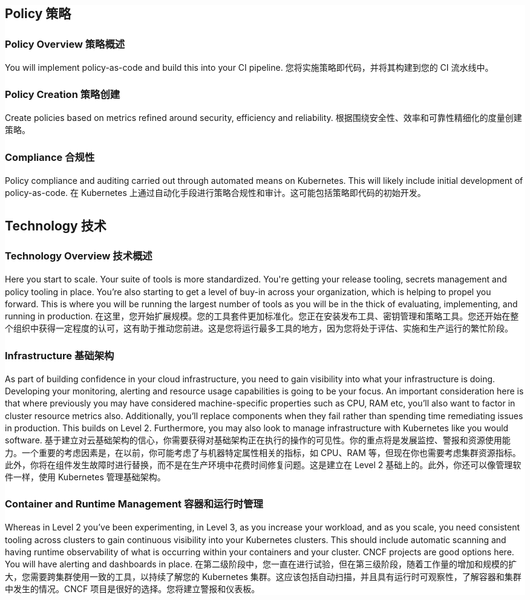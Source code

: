 ## <i class="fas fa-edit"></i> Policy 策略

### Policy Overview 策略概述

You will implement policy-as-code and build this into your CI pipeline.
您将实施策略即代码，并将其构建到您的 CI 流水线中。

### Policy Creation 策略创建

Create policies based on metrics refined around security, efficiency and reliability.
根据围绕安全性、效率和可靠性精细化的度量创建策略。

### Compliance 合规性

Policy compliance and auditing carried out through automated means on Kubernetes. This will likely include initial development of policy-as-code.
在 Kubernetes 上通过自动化手段进行策略合规性和审计。这可能包括策略即代码的初始开发。

## <i class="fas fa-server"></i> Technology 技术

### Technology Overview 技术概述

Here you start to scale. Your suite of tools is more standardized. You're getting your release tooling, secrets management and policy tooling in place. You’re also starting to get a level of buy-in across your organization, which is helping to propel you forward. This is where you will be running the largest number of tools as you will be in the thick of evaluating, implementing, and running in production.
在这里，您开始扩展规模。您的工具套件更加标准化。您正在安装发布工具、密钥管理和策略工具。您还开始在整个组织中获得一定程度的认可，这有助于推动您前进。这是您将运行最多工具的地方，因为您将处于评估、实施和生产运行的繁忙阶段。

### Infrastructure 基础架构

As part of building confidence in your cloud infrastructure, you need to gain visibility into what your infrastructure is doing. Developing your monitoring, alerting and resource usage capabilities is going to be your focus. An important consideration here is that where previously you may have considered machine-specific properties such as CPU, RAM etc, you’ll also want to factor in cluster resource metrics also. Additionally, you’ll replace components when they fail rather than spending time remediating issues in production. This builds on Level 2. Furthermore, you may also look to manage infrastructure with Kubernetes like you would software.
基于建立对云基础架构的信心，你需要获得对基础架构正在执行的操作的可见性。你的重点将是发展监控、警报和资源使用能力。一个重要的考虑因素是，在以前，你可能考虑了与机器特定属性相关的指标，如 CPU、RAM 等，但现在你也需要考虑集群资源指标。此外，你将在组件发生故障时进行替换，而不是在生产环境中花费时间修复问题。这是建立在 Level 2 基础上的。此外，你还可以像管理软件一样，使用 Kubernetes 管理基础架构。

### Container and Runtime Management 容器和运行时管理

Whereas in Level 2 you’ve been experimenting, in Level 3, as you increase your workload, and as you scale, you need consistent tooling across clusters to gain continuous visibility into your Kubernetes clusters. This should include automatic scanning and having runtime observability of what is occurring within your containers and your cluster. CNCF projects are good options here. You will have alerting and dashboards in place.
在第二级阶段中，您一直在进行试验，但在第三级阶段，随着工作量的增加和规模的扩大，您需要跨集群使用一致的工具，以持续了解您的 Kubernetes 集群。这应该包括自动扫描，并且具有运行时可观察性，了解容器和集群中发生的情况。CNCF 项目是很好的选择。您将建立警报和仪表板。
